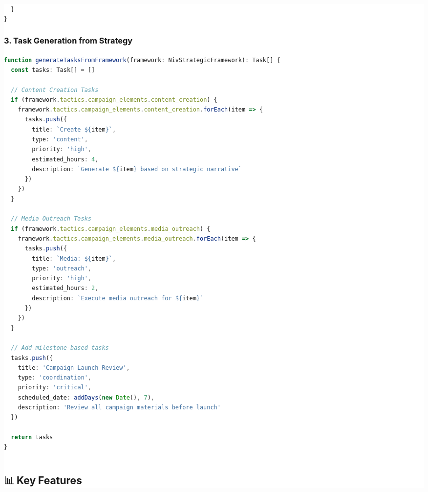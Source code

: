 ```typescript
  }
}
```

### 3. Task Generation from Strategy

```typescript
function generateTasksFromFramework(framework: NivStrategicFramework): Task[] {
  const tasks: Task[] = []

  // Content Creation Tasks
  if (framework.tactics.campaign_elements.content_creation) {
    framework.tactics.campaign_elements.content_creation.forEach(item => {
      tasks.push({
        title: `Create ${item}`,
        type: 'content',
        priority: 'high',
        estimated_hours: 4,
        description: `Generate ${item} based on strategic narrative`
      })
    })
  }

  // Media Outreach Tasks
  if (framework.tactics.campaign_elements.media_outreach) {
    framework.tactics.campaign_elements.media_outreach.forEach(item => {
      tasks.push({
        title: `Media: ${item}`,
        type: 'outreach',
        priority: 'high',
        estimated_hours: 2,
        description: `Execute media outreach for ${item}`
      })
    })
  }

  // Add milestone-based tasks
  tasks.push({
    title: 'Campaign Launch Review',
    type: 'coordination',
    priority: 'critical',
    scheduled_date: addDays(new Date(), 7),
    description: 'Review all campaign materials before launch'
  })

  return tasks
}
```

---

## 📊 Key Features
